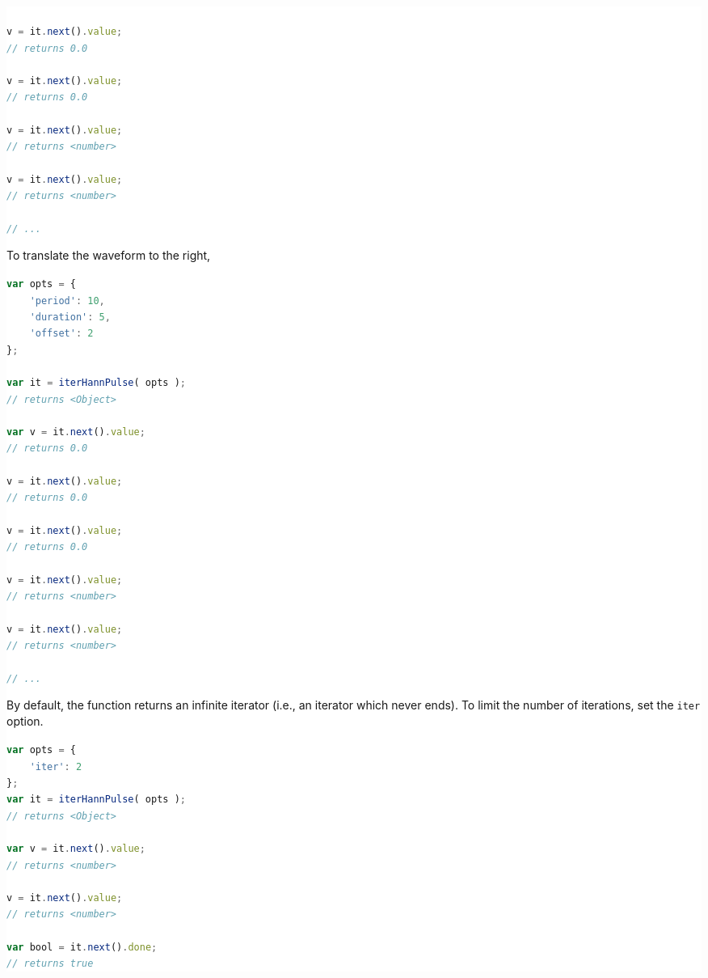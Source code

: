```javascript

v = it.next().value;
// returns 0.0

v = it.next().value;
// returns 0.0

v = it.next().value;
// returns <number>

v = it.next().value;
// returns <number>

// ...
```

To translate the waveform to the right,

```javascript
var opts = {
    'period': 10,
    'duration': 5,
    'offset': 2
};

var it = iterHannPulse( opts );
// returns <Object>

var v = it.next().value;
// returns 0.0

v = it.next().value;
// returns 0.0

v = it.next().value;
// returns 0.0

v = it.next().value;
// returns <number>

v = it.next().value;
// returns <number>

// ...
```

By default, the function returns an infinite iterator (i.e., an iterator which never ends). To limit the number of iterations, set the `iter` option.

```javascript
var opts = {
    'iter': 2
};
var it = iterHannPulse( opts );
// returns <Object>

var v = it.next().value;
// returns <number>

v = it.next().value;
// returns <number>

var bool = it.next().done;
// returns true
```
